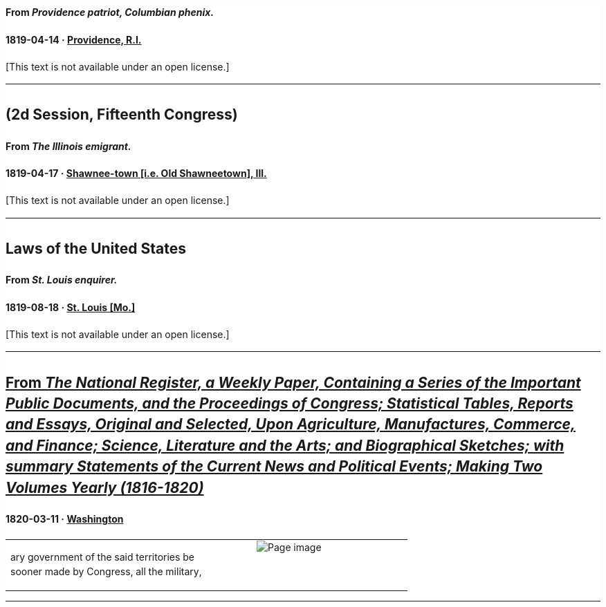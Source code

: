#### From _Providence patriot, Columbian phenix._

#### 1819-04-14 &middot; [Providence, R.I.](http://dbpedia.org/resource/Providence%2C_Rhode_Island)

[This text is not available under an open license.]

---

## (2d Session, Fifteenth Congress)

#### From _The Illinois emigrant._

#### 1819-04-17 &middot; [Shawnee-town [i.e. Old Shawneetown], Ill.](http://dbpedia.org/resource/Old_Shawneetown%2C_Illinois)

[This text is not available under an open license.]

---

## Laws of the United States

#### From _St. Louis enquirer._

#### 1819-08-18 &middot; [St. Louis [Mo.]](http://dbpedia.org/resource/St._Louis)

[This text is not available under an open license.]

---

## [From _The National Register, a Weekly Paper, Containing a Series of the Important Public Documents, and the Proceedings of Congress; Statistical Tables, Reports and Essays, Original and Selected, Upon Agriculture, Manufactures, Commerce, and Finance; Science, Literature and the Arts; and Biographical Sketches; with summary Statements of the Current News and Political Events; Making Two Volumes Yearly (1816-1820)_](https://archive.org/details/sim_national-register-a-weekly-the-proceedings-of-congress_1820-03-11_9_11/page/n3/mode/1up?view=theater)

#### 1820-03-11 &middot; [Washington](http://dbpedia.org/resource/Washington%2C_D.C.)

<table style="width: 100%;"><tr><td style="width: 50%">

ary government of the said territories be  
sooner made by Congress, all the military,
</td><td style="width: 50%; max-height: 75%; margin: auto; display: block;">
<img alt="Page image" src="https://iiif.archive.org/image/iiif/2/sim_national-register-a-weekly-the-proceedings-of-congress_1820-03-11_9_11%2Fsim_national-register-a-weekly-the-proceedings-of-congress_1820-03-11_9_11_jp2.zip%2Fsim_national-register-a-weekly-the-proceedings-of-congress_1820-03-11_9_11_jp2%2Fsim_national-register-a-weekly-the-proceedings-of-congress_1820-03-11_9_11_0003.jp2/pct:56.8685376661743,79.11616161616162,34.084194977843424,2.0707070707070705/600,/0/default.jpg"/>
</td>
</tr></table>

---